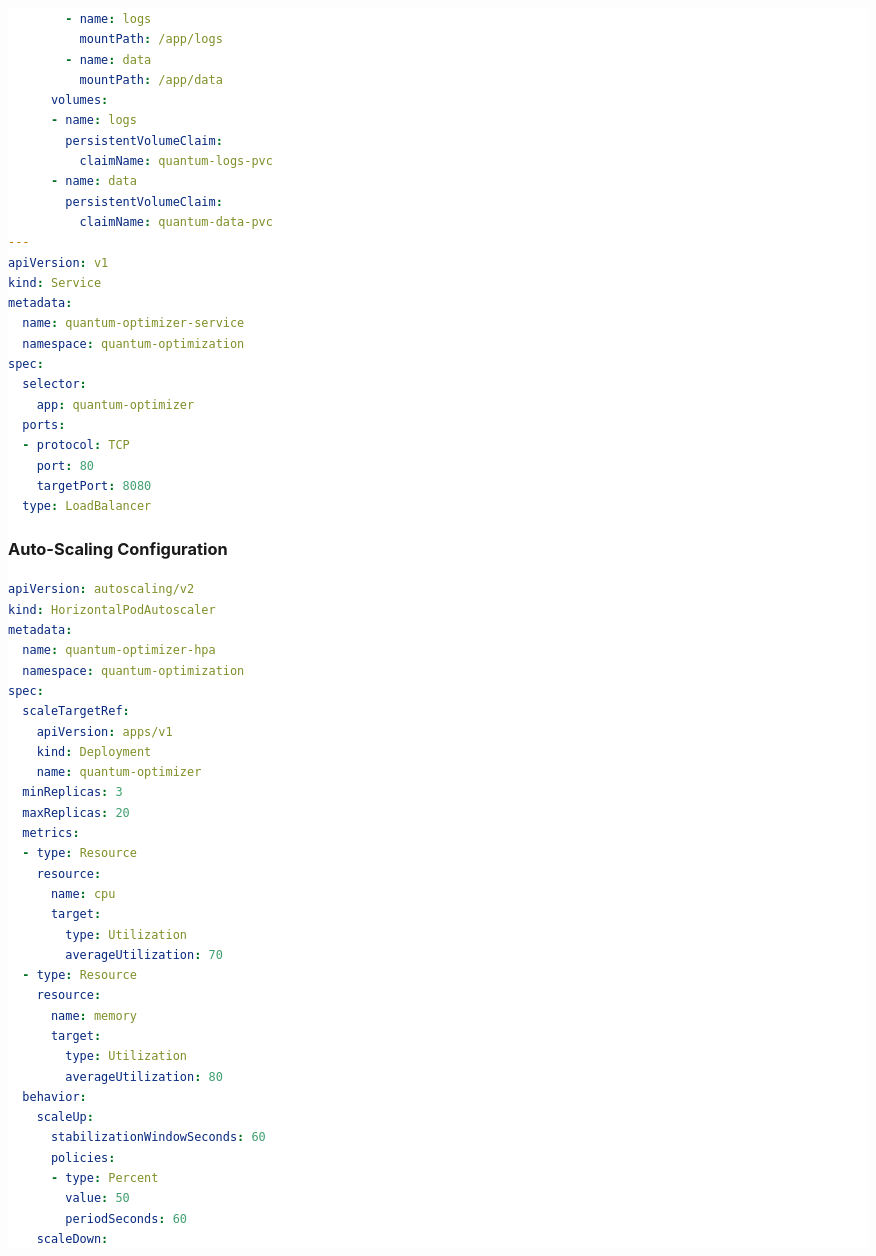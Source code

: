 ```yaml
        - name: logs
          mountPath: /app/logs
        - name: data
          mountPath: /app/data
      volumes:
      - name: logs
        persistentVolumeClaim:
          claimName: quantum-logs-pvc
      - name: data
        persistentVolumeClaim:
          claimName: quantum-data-pvc
---
apiVersion: v1
kind: Service
metadata:
  name: quantum-optimizer-service
  namespace: quantum-optimization
spec:
  selector:
    app: quantum-optimizer
  ports:
  - protocol: TCP
    port: 80
    targetPort: 8080
  type: LoadBalancer
```

### Auto-Scaling Configuration

```yaml
apiVersion: autoscaling/v2
kind: HorizontalPodAutoscaler
metadata:
  name: quantum-optimizer-hpa
  namespace: quantum-optimization
spec:
  scaleTargetRef:
    apiVersion: apps/v1
    kind: Deployment
    name: quantum-optimizer
  minReplicas: 3
  maxReplicas: 20
  metrics:
  - type: Resource
    resource:
      name: cpu
      target:
        type: Utilization
        averageUtilization: 70
  - type: Resource
    resource:
      name: memory
      target:
        type: Utilization
        averageUtilization: 80
  behavior:
    scaleUp:
      stabilizationWindowSeconds: 60
      policies:
      - type: Percent
        value: 50
        periodSeconds: 60
    scaleDown:
```